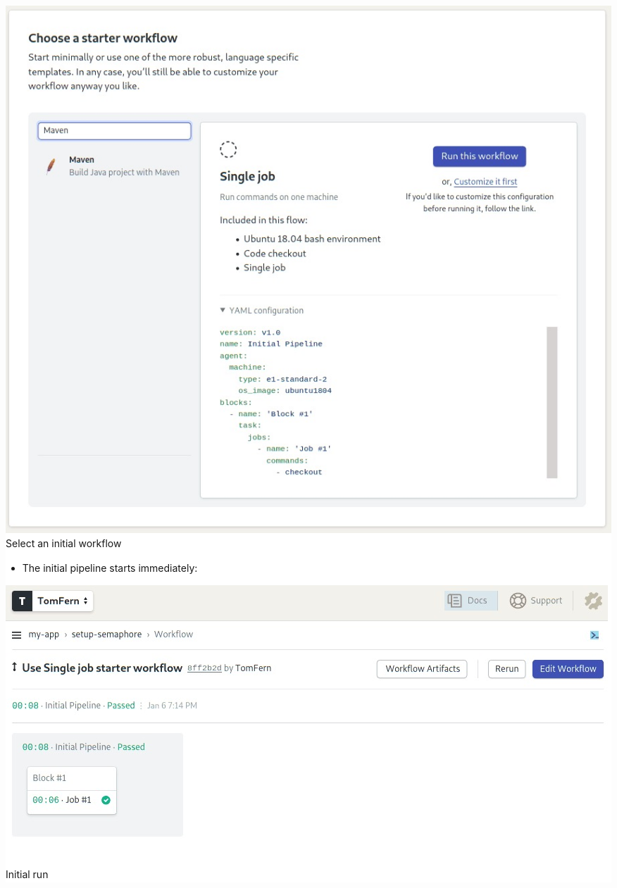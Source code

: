 ![img](public/stubbing-and-mocking-with-mockito/start-with-maven.jpeg)Select an initial workflow

-   The initial pipeline starts immediately:

![img](public/stubbing-and-mocking-with-mockito/first-maven-ci-1.jpeg)Initial run
